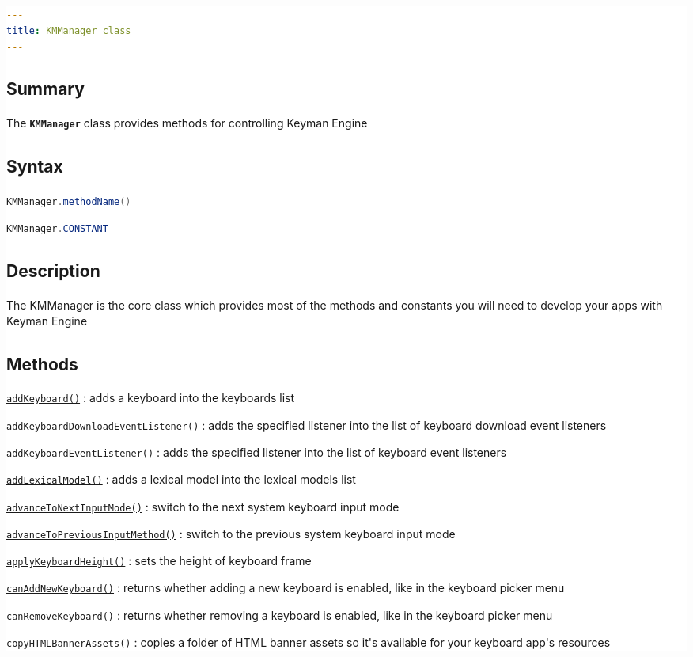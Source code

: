 ```yaml
---
title: KMManager class
---
```


## Summary

The **`KMManager`** class provides methods for controlling Keyman Engine

## Syntax

```java
KMManager.methodName()
```
```java
KMManager.CONSTANT
```

## Description

The KMManager is the core class which provides most of the methods and constants you will need to develop your apps with Keyman Engine



## Methods

[`addKeyboard()`](addKeyboard)
: adds a keyboard into the keyboards list

[`addKeyboardDownloadEventListener()`](addKeyboardDownloadEventListener)
: adds the specified listener into the list of keyboard download event listeners

[`addKeyboardEventListener()`](addKeyboardEventListener)
: adds the specified listener into the list of keyboard event listeners

[`addLexicalModel()`](addLexicalModel)
: adds a lexical model into the lexical models list

[`advanceToNextInputMode()`](advanceToNextInputMode)
: switch to the next system keyboard input mode

[`advanceToPreviousInputMethod()`](advanceToPreviousInputMethod)
: switch to the previous system keyboard input mode

[`applyKeyboardHeight()`](applyKeyboardHeight)
: sets the height of keyboard frame

[`canAddNewKeyboard()`](canAddNewKeyboard)
: returns whether adding a new keyboard is enabled, like in the keyboard picker menu

[`canRemoveKeyboard()`](canRemoveKeyboard)
: returns whether removing a keyboard is enabled, like in the keyboard picker menu

[`copyHTMLBannerAssets()`](copyHTMLBannerAssets)
: copies a folder of HTML banner assets so it's available for your keyboard app's resources
